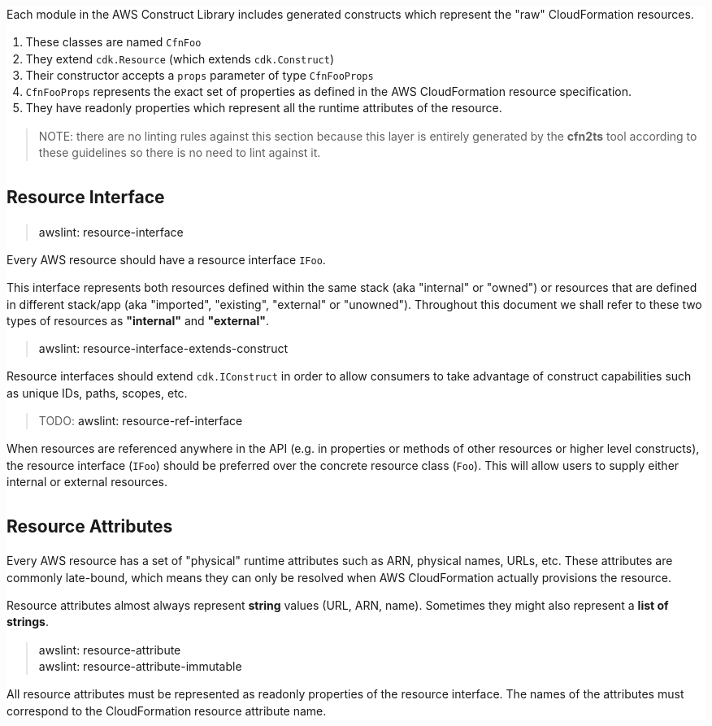 Each module in the AWS Construct Library includes generated constructs which
represent the "raw" CloudFormation resources.

1. These classes are named `CfnFoo`
2. They extend `cdk.Resource` (which extends `cdk.Construct`)
3. Their constructor accepts a `props` parameter of type `CfnFooProps`
4. `CfnFooProps` represents the exact set of properties as defined in the
   AWS CloudFormation resource specification.
5. They have readonly properties which represent all the runtime attributes of
   the resource.

> NOTE: there are no linting rules against this section because this layer
> is entirely generated by the __cfn2ts__ tool according to these guidelines
> so there is no need to lint against it.

## Resource Interface

> <a id="resource-interface">awslint: resource-interface</a>

Every AWS resource should have a resource interface `IFoo`.

This interface represents both resources defined within the same stack (aka
"internal" or "owned") or resources that are defined in different stack/app (aka
"imported", "existing", "external" or "unowned"). Throughout this document we
shall refer to these two types of resources as **"internal"** and
**"external"**.

> <a id="resource-interface-extends-construct">awslint: resource-interface-extends-construct</a>

Resource interfaces should extend `cdk.IConstruct` in order to allow consumers
to take advantage of construct capabilities such as unique IDs, paths, scopes, etc.

> TODO: <a id="resource-ref-interface">awslint: resource-ref-interface</a>

When resources are referenced anywhere in the API (e.g. in properties or methods
of other resources or higher level constructs), the resource interface (`IFoo`)
should be preferred over the concrete resource class (`Foo`). This will allow
users to supply either internal or external resources.

## Resource Attributes

Every AWS resource has a set of "physical" runtime attributes such as ARN,
physical names, URLs, etc. These attributes are commonly late-bound, which means
they can only be resolved when AWS CloudFormation actually provisions the
resource.

Resource attributes almost always represent **string** values (URL, ARN, name).
Sometimes they might also represent a **list of strings**.

> <a id="resource-attribute">awslint: resource-attribute</a><br/>
> <a id="resource-attribute-immutable">awslint: resource-attribute-immutable</a>

All resource attributes must be represented as readonly properties of the
resource interface. The names of the attributes must correspond to the
CloudFormation resource attribute name.
